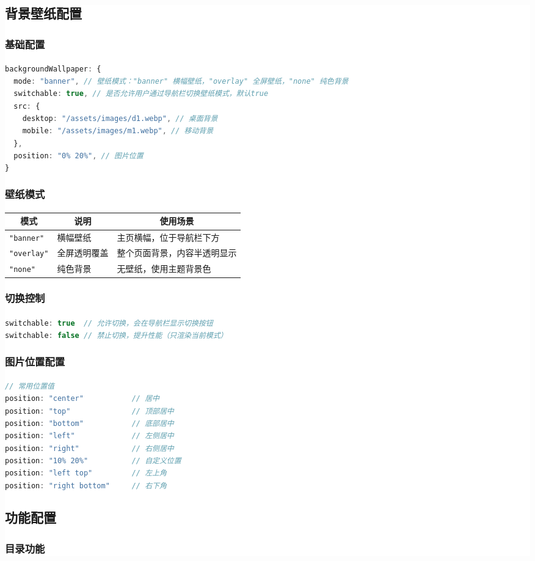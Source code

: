 ```typescript
```

## 背景壁纸配置

### 基础配置

```typescript
backgroundWallpaper: {
  mode: "banner", // 壁纸模式："banner" 横幅壁纸，"overlay" 全屏壁纸，"none" 纯色背景
  switchable: true, // 是否允许用户通过导航栏切换壁纸模式，默认true
  src: {
    desktop: "/assets/images/d1.webp", // 桌面背景
    mobile: "/assets/images/m1.webp", // 移动背景
  },
  position: "0% 20%", // 图片位置
}
```

### 壁纸模式

| 模式 | 说明 | 使用场景 |
|------|------|----------|
| `"banner"` | 横幅壁纸 | 主页横幅，位于导航栏下方 |
| `"overlay"` | 全屏透明覆盖 | 整个页面背景，内容半透明显示 |
| `"none"` | 纯色背景 | 无壁纸，使用主题背景色 |

### 切换控制

```typescript
switchable: true  // 允许切换，会在导航栏显示切换按钮
switchable: false // 禁止切换，提升性能（只渲染当前模式）
```

### 图片位置配置

```typescript
// 常用位置值
position: "center"           // 居中
position: "top"              // 顶部居中
position: "bottom"           // 底部居中
position: "left"             // 左侧居中
position: "right"            // 右侧居中
position: "10% 20%"          // 自定义位置
position: "left top"         // 左上角
position: "right bottom"     // 右下角
```

## 功能配置

### 目录功能
